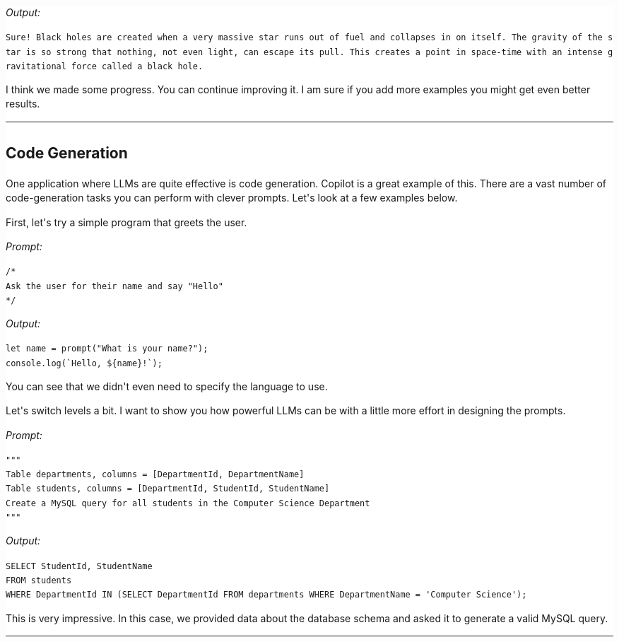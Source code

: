 *Output:*
```
Sure! Black holes are created when a very massive star runs out of fuel and collapses in on itself. The gravity of the star is so strong that nothing, not even light, can escape its pull. This creates a point in space-time with an intense gravitational force called a black hole.
```

I think we made some progress. You can continue improving it. I am sure if you add more examples you might get even better results. 

---

## Code Generation
One application where LLMs are quite effective is code generation. Copilot is a great example of this. There are a vast number of code-generation tasks you can perform with clever prompts. Let's look at a few examples below.

First, let's try a simple program that greets the user. 

*Prompt:*
```
/*
Ask the user for their name and say "Hello"
*/
```

*Output:*
```
let name = prompt("What is your name?");
console.log(`Hello, ${name}!`);
```

You can see that we didn't even need to specify the language to use. 

Let's switch levels a bit. I want to show you how powerful LLMs can be with a little more effort in designing the prompts.

*Prompt:*
```
"""
Table departments, columns = [DepartmentId, DepartmentName]
Table students, columns = [DepartmentId, StudentId, StudentName]
Create a MySQL query for all students in the Computer Science Department
"""
```

*Output:*
```
SELECT StudentId, StudentName 
FROM students 
WHERE DepartmentId IN (SELECT DepartmentId FROM departments WHERE DepartmentName = 'Computer Science');
```

This is very impressive. In this case, we provided data about the database schema and asked it to generate a valid MySQL query. 

---